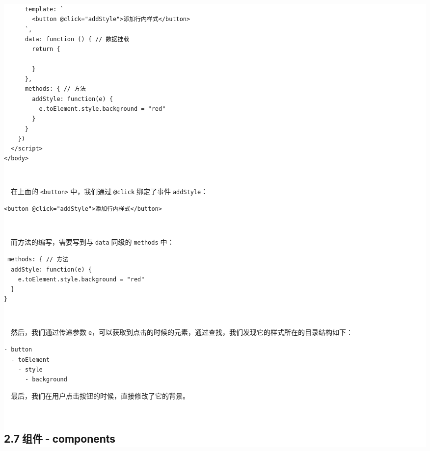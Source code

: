 ```
      template: `
        <button @click="addStyle">添加行内样式</button>
      `,
      data: function () { // 数据挂载
        return {

        }
      },
      methods: { // 方法
        addStyle: function(e) {
          e.toElement.style.background = "red"
        }
      }
    })
  </script>
</body>
```

<br>

&emsp;在上面的 `<button>` 中，我们通过 `@click` 绑定了事件 `addStyle`：

```
<button @click="addStyle">添加行内样式</button>
```

<br>

&emsp;而方法的编写，需要写到与 `data` 同级的 `methods` 中：

```
 methods: { // 方法
  addStyle: function(e) {
    e.toElement.style.background = "red"
  }
}
```

<br>

&emsp;然后，我们通过传递参数 `e`，可以获取到点击的时候的元素，通过查找，我们发现它的样式所在的目录结构如下：

```
- button
  - toElement
    - style
      - background
```

&emsp;最后，我们在用户点击按钮的时候，直接修改了它的背景。

<br>

## <a name="chapter-two-seven" id="chapter-two-seven">2.7 组件 - components</a>
